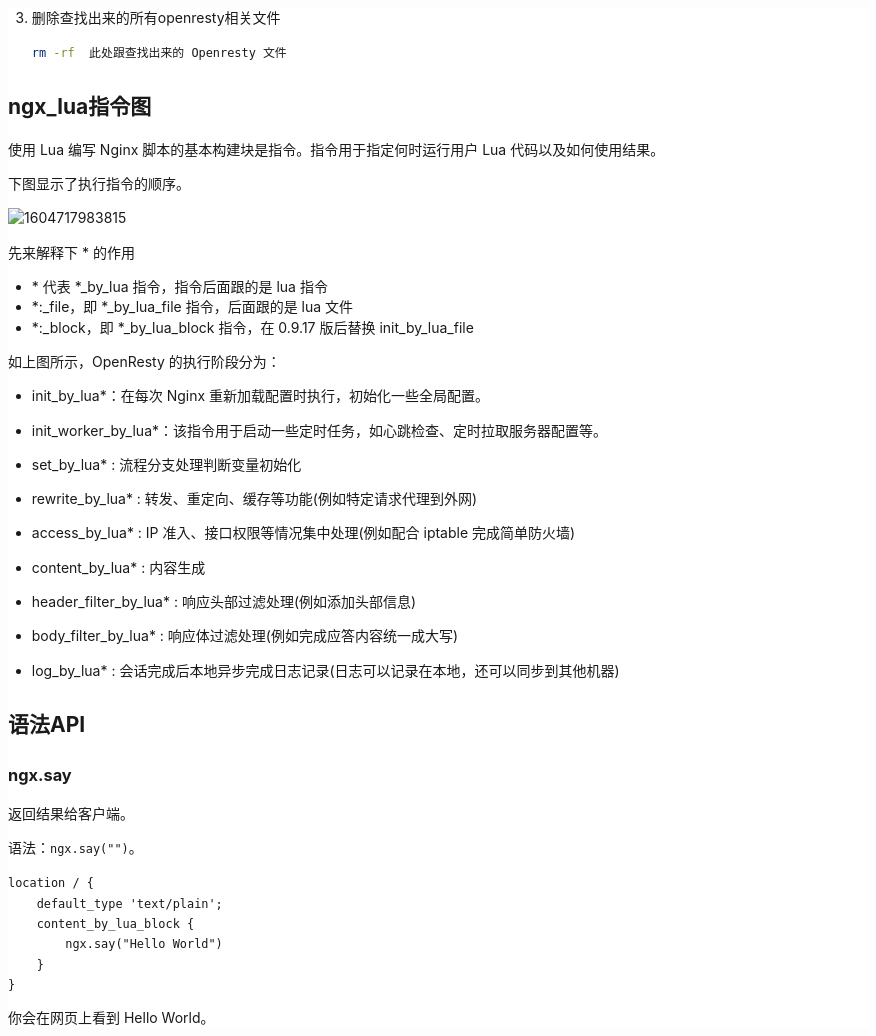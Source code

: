 3. 删除查找出来的所有openresty相关文件

    ```sh
    rm -rf  此处跟查找出来的 Openresty 文件
    ```



## ngx_lua指令图

使用 Lua 编写 Nginx 脚本的基本构建块是指令。指令用于指定何时运行用户 Lua 代码以及如何使用结果。

下图显示了执行指令的顺序。

![1604717983815](https://cdn.jsdelivr.net/gh/Kele-Bingtang/static/img/Nginx/20211130001237.png)

先来解释下 * 的作用

- \* 代表 \*_by_lua 指令，指令后面跟的是 lua 指令
- *:\_file，即 *_by_lua_file 指令，后面跟的是 lua 文件
- *:\_block，即 *_by_lua_block 指令，在 0.9.17 版后替换 init_by_lua_file

如上图所示，OpenResty 的执行阶段分为：

- init_by_lua*：在每次 Nginx 重新加载配置时执行，初始化一些全局配置。
- init_worker_by_lua*：该指令用于启动一些定时任务，如心跳检查、定时拉取服务器配置等。

- set_by_lua* : 流程分支处理判断变量初始化

- rewrite_by_lua* : 转发、重定向、缓存等功能(例如特定请求代理到外网)

- access_by_lua* : IP 准入、接口权限等情况集中处理(例如配合 iptable 完成简单防火墙)

- content_by_lua* : 内容生成

- header_filter_by_lua* : 响应头部过滤处理(例如添加头部信息)

- body_filter_by_lua* : 响应体过滤处理(例如完成应答内容统一成大写)

- log_by_lua* : 会话完成后本地异步完成日志记录(日志可以记录在本地，还可以同步到其他机器)

## 语法API

### ngx.say

返回结果给客户端。

语法：`ngx.say("")`。

```nginx {4}
location / {
    default_type 'text/plain';
    content_by_lua_block {
        ngx.say("Hello World")
    }
}
```

你会在网页上看到 Hello World。
